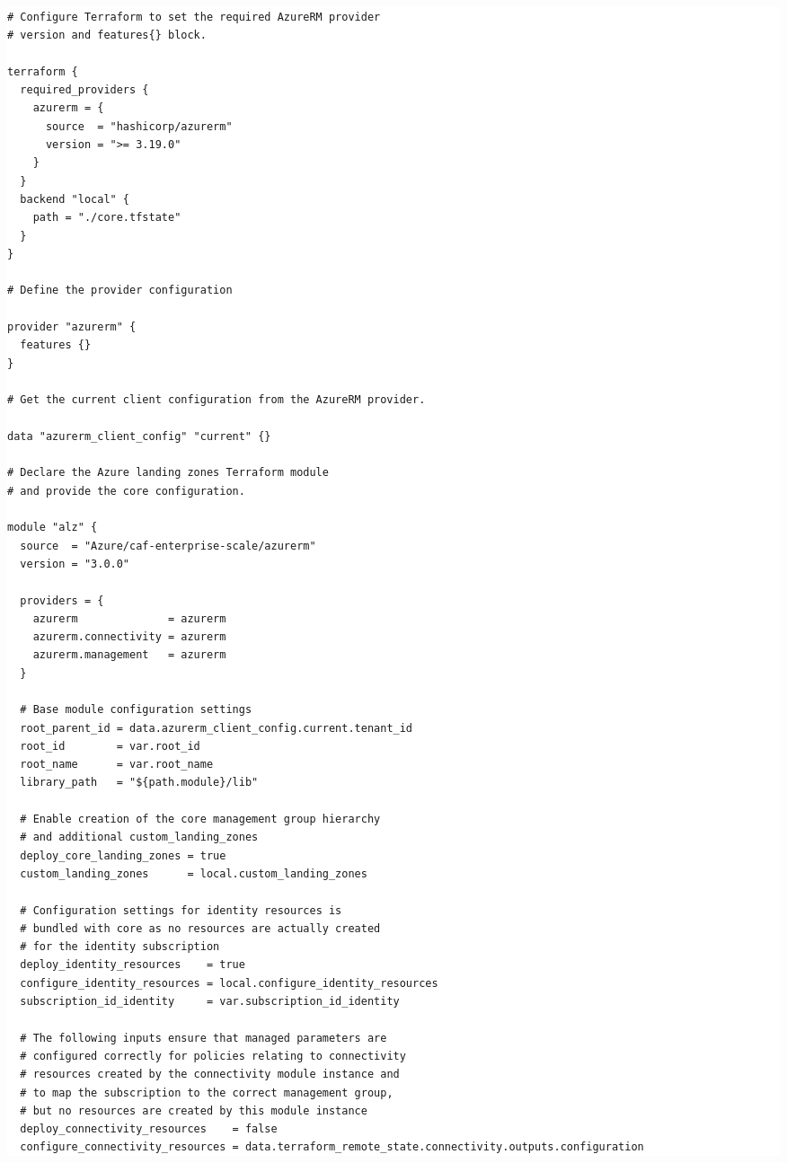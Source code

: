 ```hcl
# Configure Terraform to set the required AzureRM provider
# version and features{} block.

terraform {
  required_providers {
    azurerm = {
      source  = "hashicorp/azurerm"
      version = ">= 3.19.0"
    }
  }
  backend "local" {
    path = "./core.tfstate"
  }
}

# Define the provider configuration

provider "azurerm" {
  features {}
}

# Get the current client configuration from the AzureRM provider.

data "azurerm_client_config" "current" {}

# Declare the Azure landing zones Terraform module
# and provide the core configuration.

module "alz" {
  source  = "Azure/caf-enterprise-scale/azurerm"
  version = "3.0.0"

  providers = {
    azurerm              = azurerm
    azurerm.connectivity = azurerm
    azurerm.management   = azurerm
  }

  # Base module configuration settings
  root_parent_id = data.azurerm_client_config.current.tenant_id
  root_id        = var.root_id
  root_name      = var.root_name
  library_path   = "${path.module}/lib"

  # Enable creation of the core management group hierarchy
  # and additional custom_landing_zones
  deploy_core_landing_zones = true
  custom_landing_zones      = local.custom_landing_zones

  # Configuration settings for identity resources is
  # bundled with core as no resources are actually created
  # for the identity subscription
  deploy_identity_resources    = true
  configure_identity_resources = local.configure_identity_resources
  subscription_id_identity     = var.subscription_id_identity

  # The following inputs ensure that managed parameters are
  # configured correctly for policies relating to connectivity
  # resources created by the connectivity module instance and
  # to map the subscription to the correct management group,
  # but no resources are created by this module instance
  deploy_connectivity_resources    = false
  configure_connectivity_resources = data.terraform_remote_state.connectivity.outputs.configuration
```